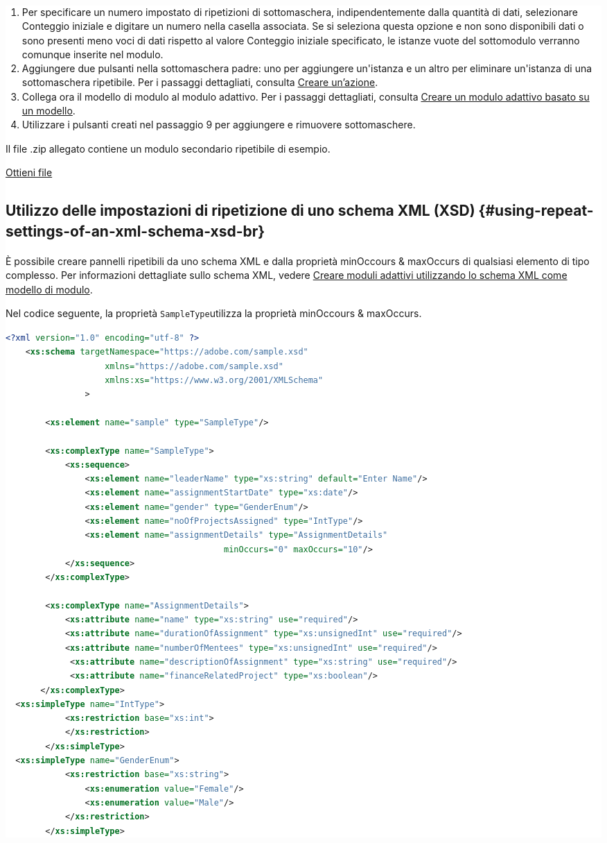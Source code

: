 1. Per specificare un numero impostato di ripetizioni di sottomaschera, indipendentemente dalla quantità di dati, selezionare Conteggio iniziale e digitare un numero nella casella associata. Se si seleziona questa opzione e non sono disponibili dati o sono presenti meno voci di dati rispetto al valore Conteggio iniziale specificato, le istanze vuote del sottomodulo verranno comunque inserite nel modulo.
1. Aggiungere due pulsanti nella sottomaschera padre: uno per aggiungere un&#39;istanza e un altro per eliminare un&#39;istanza di una sottomaschera ripetibile. Per i passaggi dettagliati, consulta [Creare un’azione](https://help.adobe.com/en_US/AEMForms/6.1/DesignerHelp/WS107c29ade9134a2c74572b5612a87ca2b56-8000.2.html#WS107c29ade9134a2c-1f74d86012a87d4fe55-8000.2).
1. Collega ora il modello di modulo al modulo adattivo. Per i passaggi dettagliati, consulta [Creare un modulo adattivo basato su un modello](/help/forms/using/creating-adaptive-form.md#create-an-adaptive-form-based-on-a-template).
1. Utilizzare i pulsanti creati nel passaggio 9 per aggiungere e rimuovere sottomaschere.

Il file .zip allegato contiene un modulo secondario ripetibile di esempio.

[Ottieni file](assets/samplerepeatablesubform.zip)

## Utilizzo delle impostazioni di ripetizione di uno schema XML (XSD) {#using-repeat-settings-of-an-xml-schema-xsd-br}

È possibile creare pannelli ripetibili da uno schema XML e dalla proprietà minOccours &amp; maxOccurs di qualsiasi elemento di tipo complesso. Per informazioni dettagliate sullo schema XML, vedere [Creare moduli adattivi utilizzando lo schema XML come modello di modulo](/help/forms/using/adaptive-form-xml-schema-form-model.md).

Nel codice seguente, la proprietà `SampleType`utilizza la proprietà minOccours &amp; maxOccurs.

```xml
<?xml version="1.0" encoding="utf-8" ?>
    <xs:schema targetNamespace="https://adobe.com/sample.xsd"
                    xmlns="https://adobe.com/sample.xsd"
                    xmlns:xs="https://www.w3.org/2001/XMLSchema"
                >

        <xs:element name="sample" type="SampleType"/>

        <xs:complexType name="SampleType">
            <xs:sequence>
                <xs:element name="leaderName" type="xs:string" default="Enter Name"/>
                <xs:element name="assignmentStartDate" type="xs:date"/>
                <xs:element name="gender" type="GenderEnum"/>
                <xs:element name="noOfProjectsAssigned" type="IntType"/>
                <xs:element name="assignmentDetails" type="AssignmentDetails"
                                            minOccurs="0" maxOccurs="10"/>
            </xs:sequence>
        </xs:complexType>

        <xs:complexType name="AssignmentDetails">
            <xs:attribute name="name" type="xs:string" use="required"/>
            <xs:attribute name="durationOfAssignment" type="xs:unsignedInt" use="required"/>
            <xs:attribute name="numberOfMentees" type="xs:unsignedInt" use="required"/>
             <xs:attribute name="descriptionOfAssignment" type="xs:string" use="required"/>
             <xs:attribute name="financeRelatedProject" type="xs:boolean"/>
       </xs:complexType>
  <xs:simpleType name="IntType">
            <xs:restriction base="xs:int">
            </xs:restriction>
        </xs:simpleType>
  <xs:simpleType name="GenderEnum">
            <xs:restriction base="xs:string">
                <xs:enumeration value="Female"/>
                <xs:enumeration value="Male"/>
            </xs:restriction>
        </xs:simpleType>
```